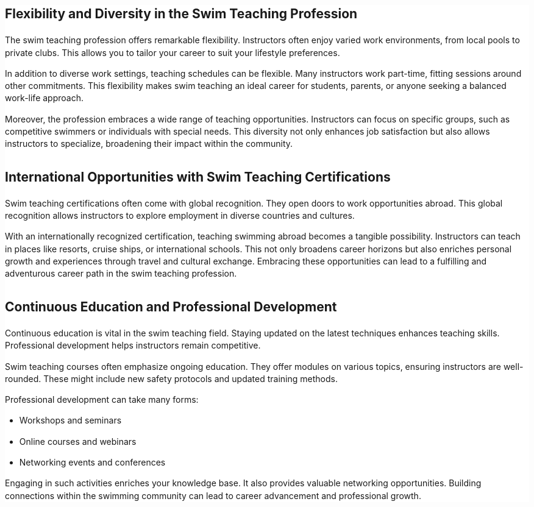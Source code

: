 ## Flexibility and Diversity in the Swim Teaching Profession

The swim teaching profession offers remarkable flexibility. Instructors often enjoy varied work environments, from local pools to private clubs. This allows you to tailor your career to suit your lifestyle preferences.

In addition to diverse work settings, teaching schedules can be flexible. Many instructors work part-time, fitting sessions around other commitments. This flexibility makes swim teaching an ideal career for students, parents, or anyone seeking a balanced work-life approach.

Moreover, the profession embraces a wide range of teaching opportunities. Instructors can focus on specific groups, such as competitive swimmers or individuals with special needs. This diversity not only enhances job satisfaction but also allows instructors to specialize, broadening their impact within the community.

## International Opportunities with Swim Teaching Certifications

Swim teaching certifications often come with global recognition. They open doors to work opportunities abroad. This global recognition allows instructors to explore employment in diverse countries and cultures.

With an internationally recognized certification, teaching swimming abroad becomes a tangible possibility. Instructors can teach in places like resorts, cruise ships, or international schools. This not only broadens career horizons but also enriches personal growth and experiences through travel and cultural exchange. Embracing these opportunities can lead to a fulfilling and adventurous career path in the swim teaching profession.

## Continuous Education and Professional Development

Continuous education is vital in the swim teaching field. Staying updated on the latest techniques enhances teaching skills. Professional development helps instructors remain competitive.

Swim teaching courses often emphasize ongoing education. They offer modules on various topics, ensuring instructors are well-rounded. These might include new safety protocols and updated training methods.

Professional development can take many forms:

*   Workshops and seminars

*   Online courses and webinars

*   Networking events and conferences

Engaging in such activities enriches your knowledge base. It also provides valuable networking opportunities. Building connections within the swimming community can lead to career advancement and professional growth.

